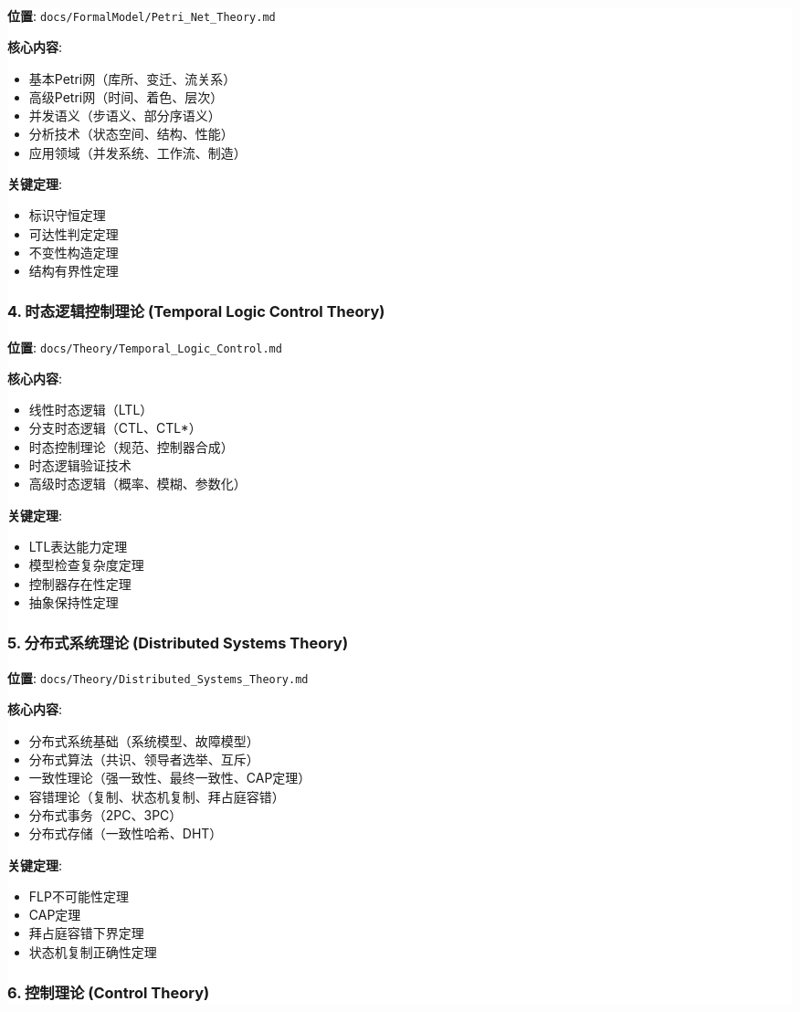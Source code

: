 **位置**: `docs/FormalModel/Petri_Net_Theory.md`

**核心内容**:

- 基本Petri网（库所、变迁、流关系）
- 高级Petri网（时间、着色、层次）
- 并发语义（步语义、部分序语义）
- 分析技术（状态空间、结构、性能）
- 应用领域（并发系统、工作流、制造）

**关键定理**:

- 标识守恒定理
- 可达性判定定理
- 不变性构造定理
- 结构有界性定理

### 4. 时态逻辑控制理论 (Temporal Logic Control Theory)

**位置**: `docs/Theory/Temporal_Logic_Control.md`

**核心内容**:

- 线性时态逻辑（LTL）
- 分支时态逻辑（CTL、CTL*）
- 时态控制理论（规范、控制器合成）
- 时态逻辑验证技术
- 高级时态逻辑（概率、模糊、参数化）

**关键定理**:

- LTL表达能力定理
- 模型检查复杂度定理
- 控制器存在性定理
- 抽象保持性定理

### 5. 分布式系统理论 (Distributed Systems Theory)

**位置**: `docs/Theory/Distributed_Systems_Theory.md`

**核心内容**:

- 分布式系统基础（系统模型、故障模型）
- 分布式算法（共识、领导者选举、互斥）
- 一致性理论（强一致性、最终一致性、CAP定理）
- 容错理论（复制、状态机复制、拜占庭容错）
- 分布式事务（2PC、3PC）
- 分布式存储（一致性哈希、DHT）

**关键定理**:

- FLP不可能性定理
- CAP定理
- 拜占庭容错下界定理
- 状态机复制正确性定理

### 6. 控制理论 (Control Theory)
